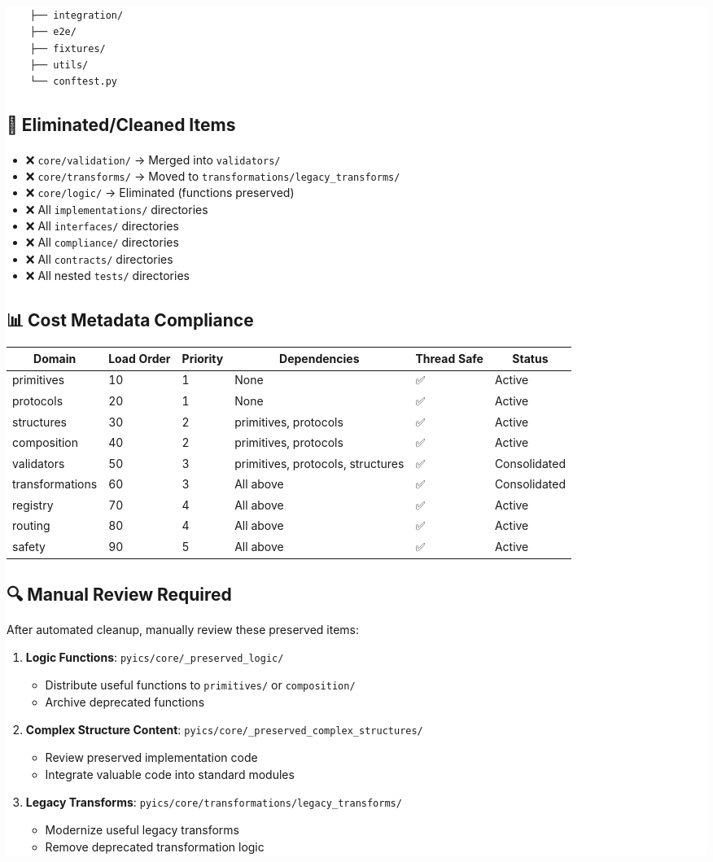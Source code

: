 ```
    ├── integration/
    ├── e2e/
    ├── fixtures/
    ├── utils/
    └── conftest.py
```

## 🚨 **Eliminated/Cleaned Items**

- ❌ `core/validation/` → Merged into `validators/`
- ❌ `core/transforms/` → Moved to `transformations/legacy_transforms/`
- ❌ `core/logic/` → Eliminated (functions preserved)
- ❌ All `implementations/` directories
- ❌ All `interfaces/` directories  
- ❌ All `compliance/` directories
- ❌ All `contracts/` directories
- ❌ All nested `tests/` directories

## 📊 **Cost Metadata Compliance**

| Domain | Load Order | Priority | Dependencies | Thread Safe | Status |
|--------|------------|----------|--------------|-------------|---------|
| primitives | 10 | 1 | None | ✅ | Active |
| protocols | 20 | 1 | None | ✅ | Active |
| structures | 30 | 2 | primitives, protocols | ✅ | Active |
| composition | 40 | 2 | primitives, protocols | ✅ | Active |
| validators | 50 | 3 | primitives, protocols, structures | ✅ | Consolidated |
| transformations | 60 | 3 | All above | ✅ | Consolidated |
| registry | 70 | 4 | All above | ✅ | Active |
| routing | 80 | 4 | All above | ✅ | Active |
| safety | 90 | 5 | All above | ✅ | Active |

## 🔍 **Manual Review Required**

After automated cleanup, manually review these preserved items:

1. **Logic Functions**: `pyics/core/_preserved_logic/`
   - Distribute useful functions to `primitives/` or `composition/`
   - Archive deprecated functions

2. **Complex Structure Content**: `pyics/core/_preserved_complex_structures/`
   - Review preserved implementation code
   - Integrate valuable code into standard modules

3. **Legacy Transforms**: `pyics/core/transformations/legacy_transforms/`
   - Modernize useful legacy transforms
   - Remove deprecated transformation logic
